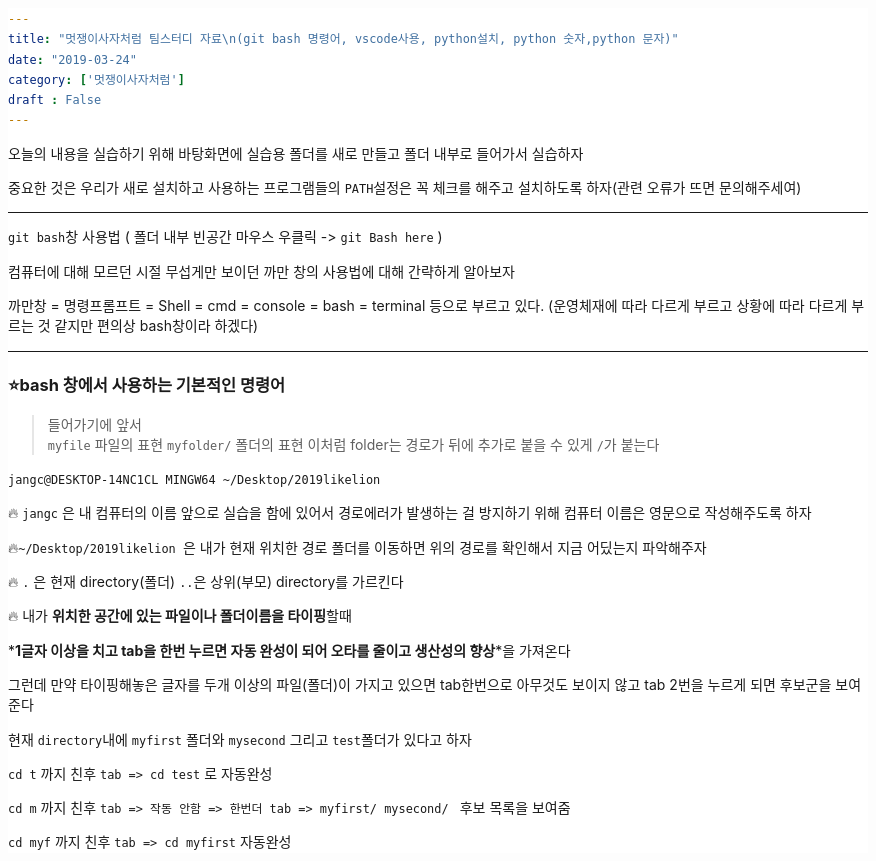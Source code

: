 ```yaml
---
title: "멋쟁이사자처럼 팀스터디 자료\n(git bash 명령어, vscode사용, python설치, python 숫자,python 문자)"
date: "2019-03-24"
category: ['멋쟁이사자처럼']
draft : False
---
```




오늘의 내용을 실습하기 위해 바탕화면에 실습용 폴더를 새로 만들고
폴더 내부로 들어가서 실습하자

중요한 것은 우리가 새로 설치하고 사용하는 프로그램들의 `PATH`설정은 꼭 체크를 해주고
설치하도록 하자(관련 오류가 뜨면 문의해주세여)

*** 
`git bash`창 사용법 ( 폴더 내부 빈공간 마우스 우클릭 -> `git Bash here` )

컴퓨터에 대해 모르던 시절 무섭게만 보이던 까만 창의 사용법에 대해 간략하게 알아보자

까만창 = 명령프롬프트 = Shell = cmd = console = bash = terminal 등으로 부르고 있다.
(운영체재에 따라 다르게 부르고 상황에 따라 다르게 부르는 것 같지만 편의상 bash창이라 하겠다)


***

### ⭐bash 창에서 사용하는 기본적인 명령어

>들어가기에 앞서   
`myfile`       파일의 표현
`myfolder/`  폴더의 표현
이처럼 folder는 경로가 뒤에 추가로 붙을 수 있게 `/`가 붙는다

`jangc@DESKTOP-14NC1CL MINGW64 ~/Desktop/2019likelion`

🔥 `jangc` 은 내 컴퓨터의 이름
    앞으로 실습을 함에 있어서 경로에러가 발생하는 걸 방지하기 위해 컴퓨터 이름은 영문으로 작성해주도록 하자

🔥`~/Desktop/2019likelion `은 내가 현재 위치한 경로
    폴더를 이동하면 위의 경로를 확인해서 지금 어딨는지 파악해주자

🔥 `.` 은 현재 directory(폴더) `..`은 상위(부모) directory를 가르킨다


🔥 내가 **위치한 공간에 있는 파일이나 폴더이름을 타이핑**할때

*__1글자 이상을 치고 tab을 한번 누르면 자동 완성이 되어 오타를 줄이고 생산성의 향상__*을 가져온다
 
그런데 만약 타이핑해놓은 글자를 두개 이상의 파일(폴더)이 가지고 있으면 tab한번으로 아무것도 보이지 않고 tab 2번을 누르게 되면 후보군을 보여준다


현재 `directory`내에 `myfirst` 폴더와 `mysecond` 그리고 `test`폴더가 있다고 하자

`cd t` 까지 친후 `tab => cd test` 로 자동완성

`cd m` 까지 친후 `tab => 작동 안함 => 한번더 tab => myfirst/ mysecond/ ` 후보 목록을 보여줌

`cd myf` 까지 친후 `tab => cd myfirst` 자동완성
